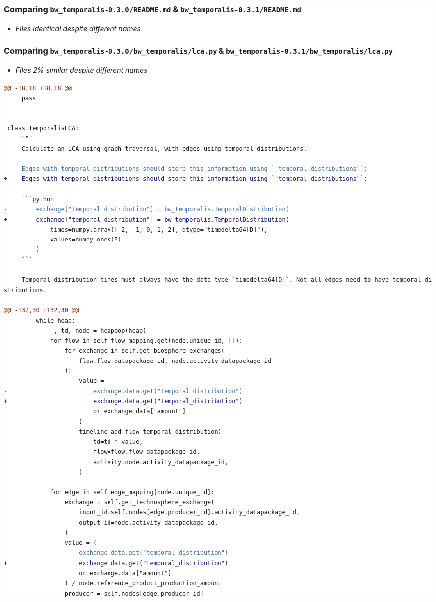### Comparing `bw_temporalis-0.3.0/README.md` & `bw_temporalis-0.3.1/README.md`

 * *Files identical despite different names*

### Comparing `bw_temporalis-0.3.0/bw_temporalis/lca.py` & `bw_temporalis-0.3.1/bw_temporalis/lca.py`

 * *Files 2% similar despite different names*

```diff
@@ -18,18 +18,18 @@
     pass
 
 
 class TemporalisLCA:
     """
     Calculate an LCA using graph traversal, with edges using temporal distributions.
 
-    Edges with temporal distributions should store this information using `"temporal distributions"`:
+    Edges with temporal distributions should store this information using `"temporal_distributions"`:
 
     ```python
-        exchange["temporal distribution"] = bw_temporalis.TemporalDistribution(
+        exchange["temporal_distribution"] = bw_temporalis.TemporalDistribution(
             times=numpy.array([-2, -1, 0, 1, 2], dtype="timedelta64[D]"),
             values=numpy.ones(5)
         )
     ```
 
     Temporal distribution times must always have the data type `timedelta64[D]`. Not all edges need to have temporal distributions.
 
@@ -132,30 +132,30 @@
         while heap:
             _, td, node = heappop(heap)
             for flow in self.flow_mapping.get(node.unique_id, []):
                 for exchange in self.get_biosphere_exchanges(
                     flow.flow_datapackage_id, node.activity_datapackage_id
                 ):
                     value = (
-                        exchange.data.get("temporal distribution")
+                        exchange.data.get("temporal_distribution")
                         or exchange.data["amount"]
                     )
                     timeline.add_flow_temporal_distribution(
                         td=td * value,
                         flow=flow.flow_datapackage_id,
                         activity=node.activity_datapackage_id,
                     )
 
             for edge in self.edge_mapping[node.unique_id]:
                 exchange = self.get_technosphere_exchange(
                     input_id=self.nodes[edge.producer_id].activity_datapackage_id,
                     output_id=node.activity_datapackage_id,
                 )
                 value = (
-                    exchange.data.get("temporal distribution")
+                    exchange.data.get("temporal_distribution")
                     or exchange.data["amount"]
                 ) / node.reference_product_production_amount
                 producer = self.nodes[edge.producer_id]
```